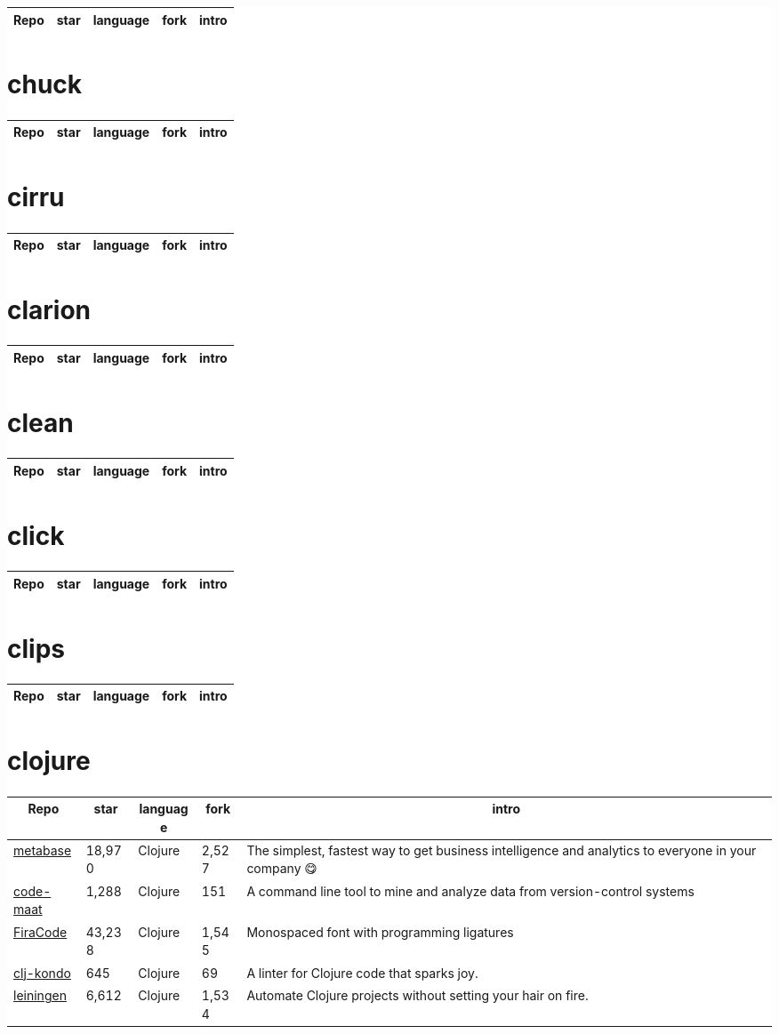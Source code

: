 Repo|star|language|fork|intro
-|-|-|-|-



# chuck

Repo|star|language|fork|intro
-|-|-|-|-



# cirru

Repo|star|language|fork|intro
-|-|-|-|-



# clarion

Repo|star|language|fork|intro
-|-|-|-|-



# clean

Repo|star|language|fork|intro
-|-|-|-|-



# click

Repo|star|language|fork|intro
-|-|-|-|-



# clips

Repo|star|language|fork|intro
-|-|-|-|-



# clojure

Repo|star|language|fork|intro
-|-|-|-|-
[metabase](https://github.com/metabase/metabase)|18,970|Clojure|2,527|The simplest, fastest way to get business intelligence and analytics to everyone in your company 😋
[code-maat](https://github.com/adamtornhill/code-maat)|1,288|Clojure|151|A command line tool to mine and analyze data from version-control systems
[FiraCode](https://github.com/tonsky/FiraCode)|43,238|Clojure|1,545|Monospaced font with programming ligatures
[clj-kondo](https://github.com/borkdude/clj-kondo)|645|Clojure|69|A linter for Clojure code that sparks joy.
[leiningen](https://github.com/technomancy/leiningen)|6,612|Clojure|1,534|Automate Clojure projects without setting your hair on fire.
